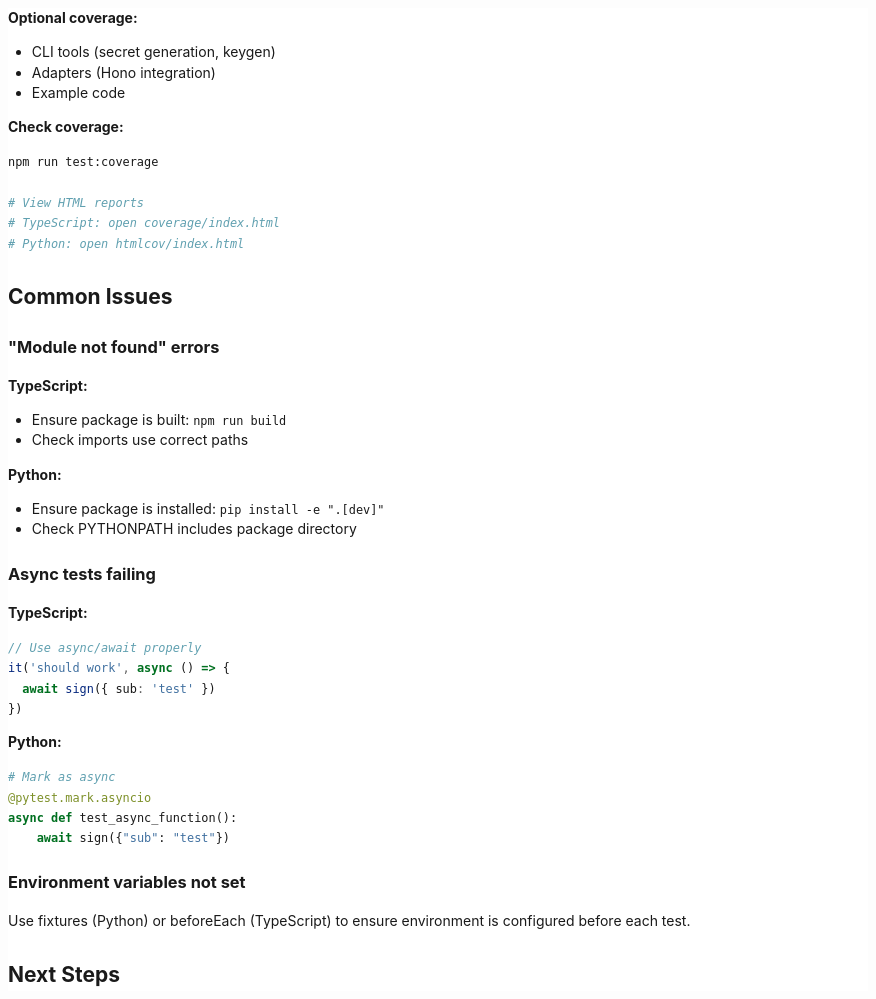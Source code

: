 **Optional coverage:**

- CLI tools (secret generation, keygen)
- Adapters (Hono integration)
- Example code

**Check coverage:**

```bash
npm run test:coverage

# View HTML reports
# TypeScript: open coverage/index.html
# Python: open htmlcov/index.html
```

## Common Issues

### "Module not found" errors

**TypeScript:**

- Ensure package is built: `npm run build`
- Check imports use correct paths

**Python:**

- Ensure package is installed: `pip install -e ".[dev]"`
- Check PYTHONPATH includes package directory

### Async tests failing

**TypeScript:**

```typescript
// Use async/await properly
it('should work', async () => {
  await sign({ sub: 'test' })
})
```

**Python:**

```python
# Mark as async
@pytest.mark.asyncio
async def test_async_function():
    await sign({"sub": "test"})
```

### Environment variables not set

Use fixtures (Python) or beforeEach (TypeScript) to ensure environment is configured before each test.

## Next Steps
